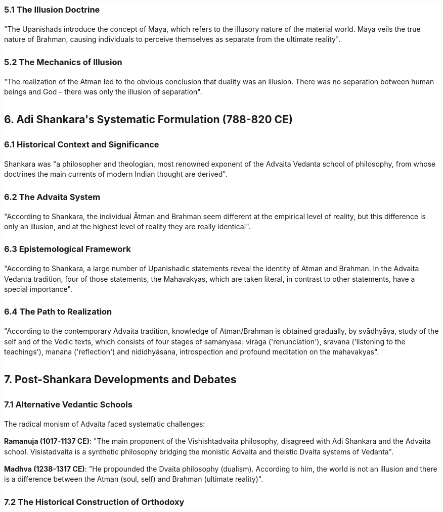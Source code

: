 ### 5.1 The Illusion Doctrine

"The Upanishads introduce the concept of Maya, which refers to the illusory nature of the material world. Maya veils the true nature of Brahman, causing individuals to perceive themselves as separate from the ultimate reality".

### 5.2 The Mechanics of Illusion

"The realization of the Atman led to the obvious conclusion that duality was an illusion. There was no separation between human beings and God – there was only the illusion of separation".

## 6. Adi Shankara's Systematic Formulation (788-820 CE)

### 6.1 Historical Context and Significance

Shankara was "a philosopher and theologian, most renowned exponent of the Advaita Vedanta school of philosophy, from whose doctrines the main currents of modern Indian thought are derived".

### 6.2 The Advaita System

"According to Shankara, the individual Ātman and Brahman seem different at the empirical level of reality, but this difference is only an illusion, and at the highest level of reality they are really identical".

### 6.3 Epistemological Framework

"According to Shankara, a large number of Upanishadic statements reveal the identity of Atman and Brahman. In the Advaita Vedanta tradition, four of those statements, the Mahavakyas, which are taken literal, in contrast to other statements, have a special importance".

### 6.4 The Path to Realization

"According to the contemporary Advaita tradition, knowledge of Atman/Brahman is obtained gradually, by svādhyāya, study of the self and of the Vedic texts, which consists of four stages of samanyasa: virāga ('renunciation'), sravana ('listening to the teachings'), manana ('reflection') and nididhyāsana, introspection and profound meditation on the mahavakyas".

## 7. Post-Shankara Developments and Debates

### 7.1 Alternative Vedantic Schools

The radical monism of Advaita faced systematic challenges:

**Ramanuja (1017-1137 CE)**: "The main proponent of the Vishishtadvaita philosophy, disagreed with Adi Shankara and the Advaita school. Visistadvaita is a synthetic philosophy bridging the monistic Advaita and theistic Dvaita systems of Vedanta".

**Madhva (1238-1317 CE)**: "He propounded the Dvaita philosophy (dualism). According to him, the world is not an illusion and there is a difference between the Atman (soul, self) and Brahman (ultimate reality)".

### 7.2 The Historical Construction of Orthodoxy
